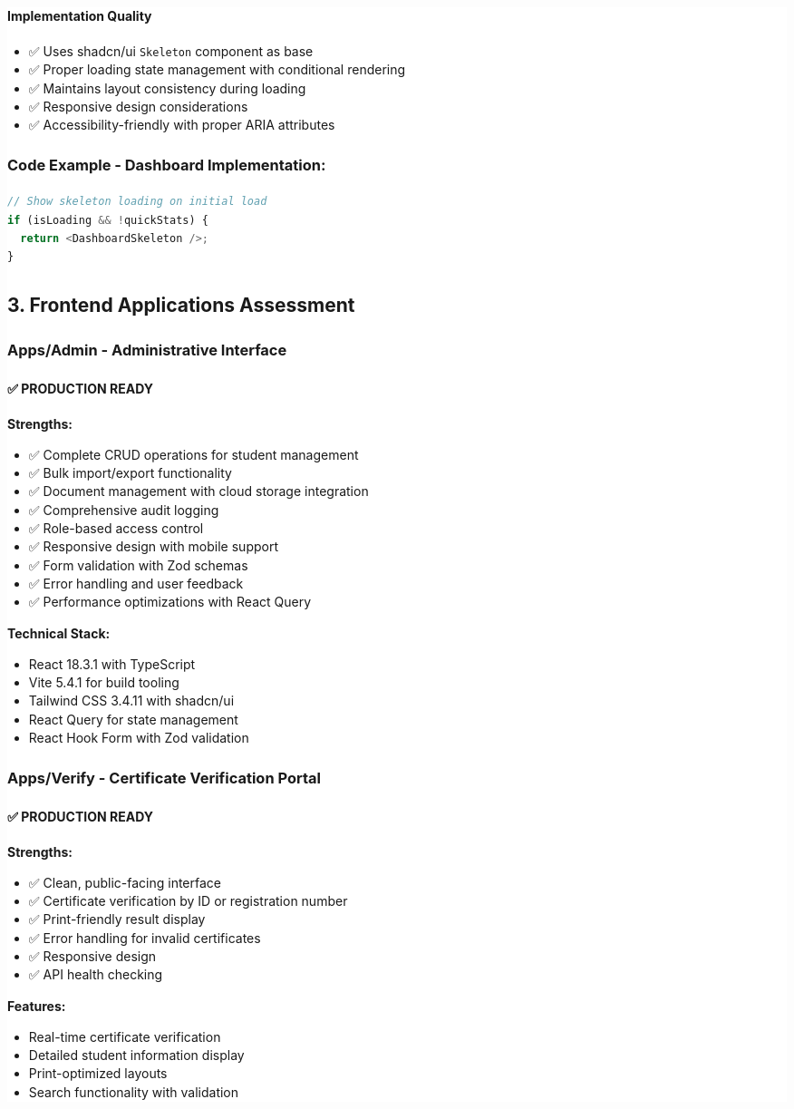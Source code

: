 #### Implementation Quality
- ✅ Uses shadcn/ui `Skeleton` component as base
- ✅ Proper loading state management with conditional rendering
- ✅ Maintains layout consistency during loading
- ✅ Responsive design considerations
- ✅ Accessibility-friendly with proper ARIA attributes

### Code Example - Dashboard Implementation:
```typescript
// Show skeleton loading on initial load
if (isLoading && !quickStats) {
  return <DashboardSkeleton />;
}
```

## 3. Frontend Applications Assessment

### Apps/Admin - Administrative Interface

#### ✅ **PRODUCTION READY**

**Strengths:**
- ✅ Complete CRUD operations for student management
- ✅ Bulk import/export functionality
- ✅ Document management with cloud storage integration
- ✅ Comprehensive audit logging
- ✅ Role-based access control
- ✅ Responsive design with mobile support
- ✅ Form validation with Zod schemas
- ✅ Error handling and user feedback
- ✅ Performance optimizations with React Query

**Technical Stack:**
- React 18.3.1 with TypeScript
- Vite 5.4.1 for build tooling
- Tailwind CSS 3.4.11 with shadcn/ui
- React Query for state management
- React Hook Form with Zod validation

### Apps/Verify - Certificate Verification Portal

#### ✅ **PRODUCTION READY**

**Strengths:**
- ✅ Clean, public-facing interface
- ✅ Certificate verification by ID or registration number
- ✅ Print-friendly result display
- ✅ Error handling for invalid certificates
- ✅ Responsive design
- ✅ API health checking

**Features:**
- Real-time certificate verification
- Detailed student information display
- Print-optimized layouts
- Search functionality with validation
